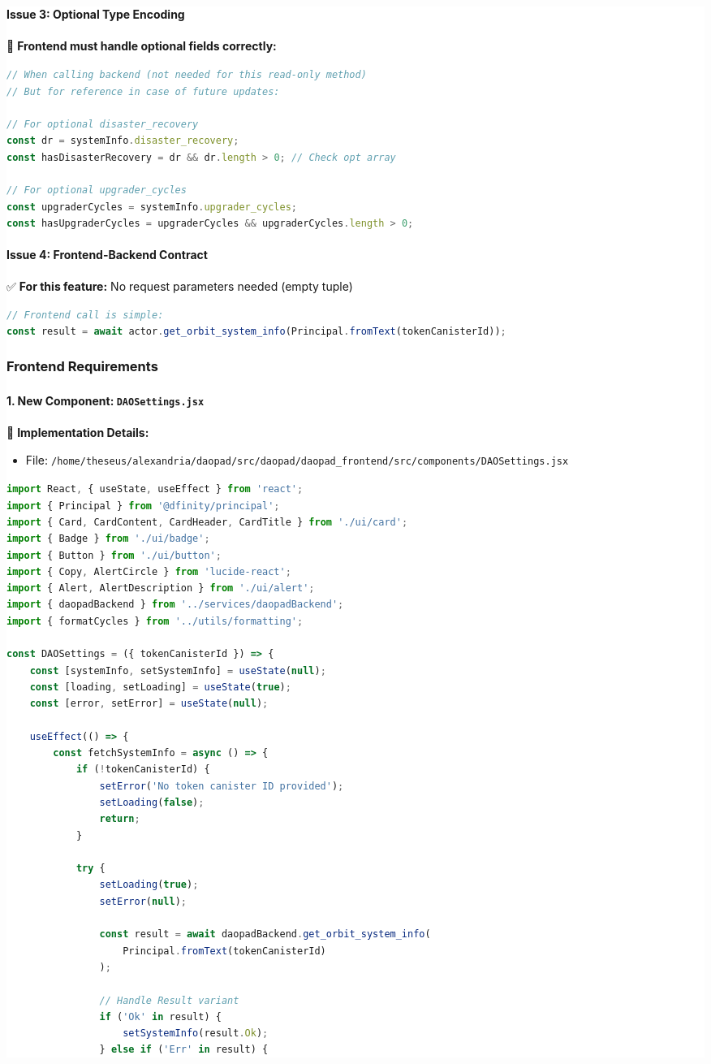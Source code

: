 #### Issue 3: Optional Type Encoding
📝 **Frontend must handle optional fields correctly:**
```javascript
// When calling backend (not needed for this read-only method)
// But for reference in case of future updates:

// For optional disaster_recovery
const dr = systemInfo.disaster_recovery;
const hasDisasterRecovery = dr && dr.length > 0; // Check opt array

// For optional upgrader_cycles
const upgraderCycles = systemInfo.upgrader_cycles;
const hasUpgraderCycles = upgraderCycles && upgraderCycles.length > 0;
```

#### Issue 4: Frontend-Backend Contract
✅ **For this feature:** No request parameters needed (empty tuple)
```javascript
// Frontend call is simple:
const result = await actor.get_orbit_system_info(Principal.fromText(tokenCanisterId));
```

### Frontend Requirements

#### 1. New Component: `DAOSettings.jsx`

📝 **Implementation Details:**
- File: `/home/theseus/alexandria/daopad/src/daopad/daopad_frontend/src/components/DAOSettings.jsx`

```jsx
import React, { useState, useEffect } from 'react';
import { Principal } from '@dfinity/principal';
import { Card, CardContent, CardHeader, CardTitle } from './ui/card';
import { Badge } from './ui/badge';
import { Button } from './ui/button';
import { Copy, AlertCircle } from 'lucide-react';
import { Alert, AlertDescription } from './ui/alert';
import { daopadBackend } from '../services/daopadBackend';
import { formatCycles } from '../utils/formatting';

const DAOSettings = ({ tokenCanisterId }) => {
    const [systemInfo, setSystemInfo] = useState(null);
    const [loading, setLoading] = useState(true);
    const [error, setError] = useState(null);

    useEffect(() => {
        const fetchSystemInfo = async () => {
            if (!tokenCanisterId) {
                setError('No token canister ID provided');
                setLoading(false);
                return;
            }

            try {
                setLoading(true);
                setError(null);

                const result = await daopadBackend.get_orbit_system_info(
                    Principal.fromText(tokenCanisterId)
                );

                // Handle Result variant
                if ('Ok' in result) {
                    setSystemInfo(result.Ok);
                } else if ('Err' in result) {
```